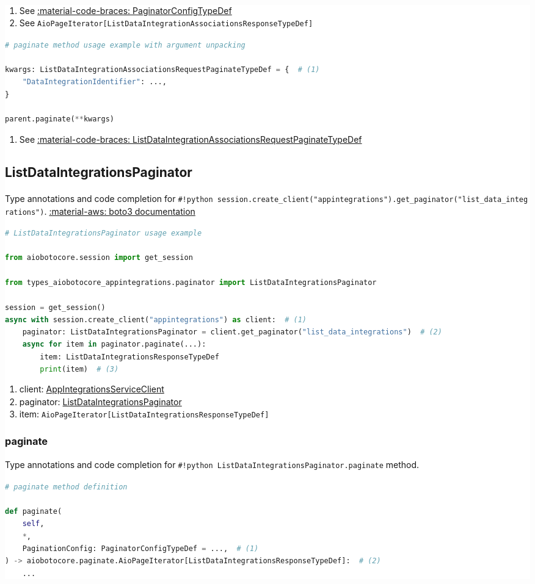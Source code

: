 1. See [:material-code-braces: PaginatorConfigTypeDef](./type_defs.md#paginatorconfigtypedef)
2. See `AioPageIterator[ListDataIntegrationAssociationsResponseTypeDef]`


```python
# paginate method usage example with argument unpacking

kwargs: ListDataIntegrationAssociationsRequestPaginateTypeDef = {  # (1)
    "DataIntegrationIdentifier": ...,
}

parent.paginate(**kwargs)
```

1. See [:material-code-braces: ListDataIntegrationAssociationsRequestPaginateTypeDef](./type_defs.md#listdataintegrationassociationsrequestpaginatetypedef)
## ListDataIntegrationsPaginator

Type annotations and code completion for `#!python session.create_client("appintegrations").get_paginator("list_data_integrations")`.
[:material-aws: boto3 documentation](https://boto3.amazonaws.com/v1/documentation/api/latest/reference/services/appintegrations/paginator/ListDataIntegrations.html#AppIntegrationsService.Paginator.ListDataIntegrations)

```python
# ListDataIntegrationsPaginator usage example

from aiobotocore.session import get_session

from types_aiobotocore_appintegrations.paginator import ListDataIntegrationsPaginator

session = get_session()
async with session.create_client("appintegrations") as client:  # (1)
    paginator: ListDataIntegrationsPaginator = client.get_paginator("list_data_integrations")  # (2)
    async for item in paginator.paginate(...):
        item: ListDataIntegrationsResponseTypeDef
        print(item)  # (3)
```

1. client: [AppIntegrationsServiceClient](./client.md)
2. paginator: [ListDataIntegrationsPaginator](./paginators.md#listdataintegrationspaginator)
3. item: `AioPageIterator[ListDataIntegrationsResponseTypeDef]`


### paginate

Type annotations and code completion for `#!python ListDataIntegrationsPaginator.paginate` method.

```python
# paginate method definition

def paginate(
    self,
    *,
    PaginationConfig: PaginatorConfigTypeDef = ...,  # (1)
) -> aiobotocore.paginate.AioPageIterator[ListDataIntegrationsResponseTypeDef]:  # (2)
    ...
```
